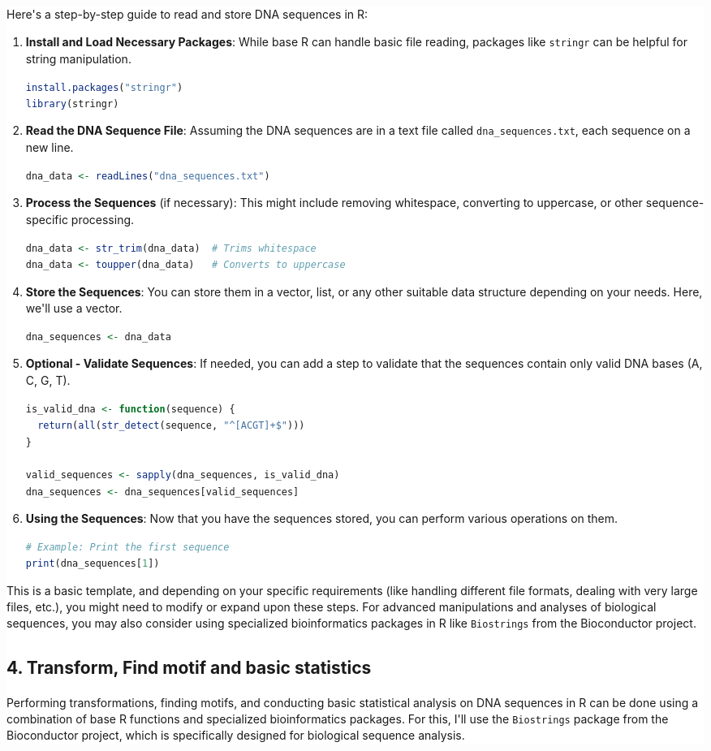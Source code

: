 Here's a step-by-step guide to read and store DNA sequences in R:

1. **Install and Load Necessary Packages**: While base R can handle basic file reading, packages like `stringr` can be helpful for string manipulation.

   ```R
   install.packages("stringr")
   library(stringr)
   ```

2. **Read the DNA Sequence File**: Assuming the DNA sequences are in a text file called `dna_sequences.txt`, each sequence on a new line.

   ```R
   dna_data <- readLines("dna_sequences.txt")
   ```

3. **Process the Sequences** (if necessary): This might include removing whitespace, converting to uppercase, or other sequence-specific processing.

   ```R
   dna_data <- str_trim(dna_data)  # Trims whitespace
   dna_data <- toupper(dna_data)   # Converts to uppercase
   ```

4. **Store the Sequences**: You can store them in a vector, list, or any other suitable data structure depending on your needs. Here, we'll use a vector.

   ```R
   dna_sequences <- dna_data
   ```

5. **Optional - Validate Sequences**: If needed, you can add a step to validate that the sequences contain only valid DNA bases (A, C, G, T).

   ```R
   is_valid_dna <- function(sequence) {
     return(all(str_detect(sequence, "^[ACGT]+$")))
   }

   valid_sequences <- sapply(dna_sequences, is_valid_dna)
   dna_sequences <- dna_sequences[valid_sequences]
   ```

6. **Using the Sequences**: Now that you have the sequences stored, you can perform various operations on them.

   ```R
   # Example: Print the first sequence
   print(dna_sequences[1])
   ```

This is a basic template, and depending on your specific requirements (like handling different file formats, dealing with very large files, etc.), you might need to modify or expand upon these steps. For advanced manipulations and analyses of biological sequences, you may also consider using specialized bioinformatics packages in R like `Biostrings` from the Bioconductor project.

## 4. Transform, Find motif and basic statistics
Performing transformations, finding motifs, and conducting basic statistical analysis on DNA sequences in R can be done using a combination of base R functions and specialized bioinformatics packages. For this, I'll use the `Biostrings` package from the Bioconductor project, which is specifically designed for biological sequence analysis.
